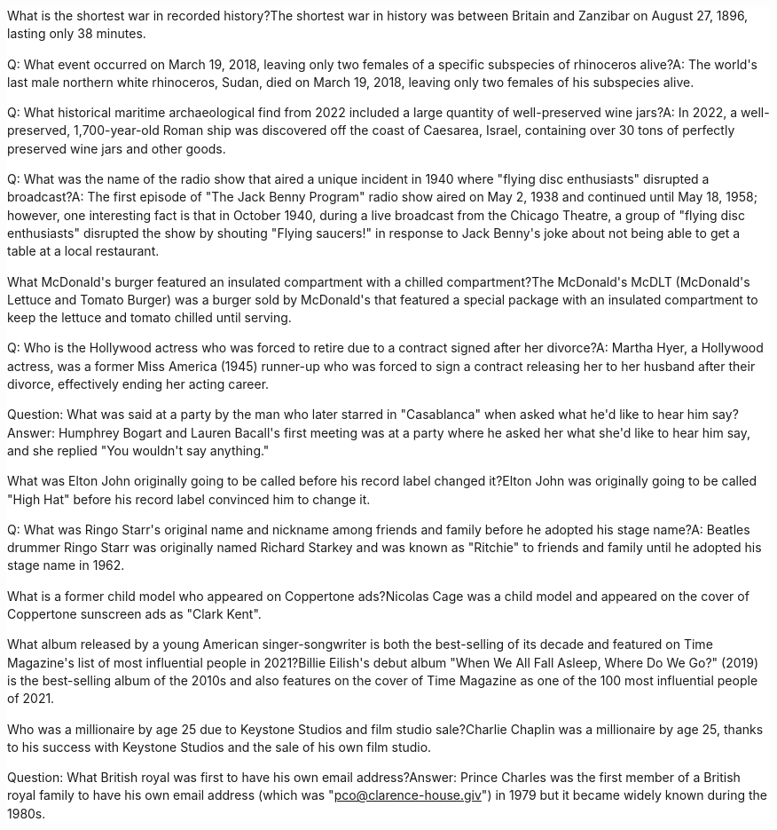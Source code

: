 What is the shortest war in recorded history?<start>The shortest war in history was between Britain and Zanzibar on August 27, 1896, lasting only 38 minutes.<end>

Q: What event occurred on March 19, 2018, leaving only two females of a specific subspecies of rhinoceros alive?<start>A: The world's last male northern white rhinoceros, Sudan, died on March 19, 2018, leaving only two females of his subspecies alive.<end>

Q: What historical maritime archaeological find from 2022 included a large quantity of well-preserved wine jars?<start>A: In 2022, a well-preserved, 1,700-year-old Roman ship was discovered off the coast of Caesarea, Israel, containing over 30 tons of perfectly preserved wine jars and other goods.<end>

Q: What was the name of the radio show that aired a unique incident in 1940 where "flying disc enthusiasts" disrupted a broadcast?<start>A: The first episode of "The Jack Benny Program" radio show aired on May 2, 1938 and continued until May 18, 1958; however, one interesting fact is that in October 1940, during a live broadcast from the Chicago Theatre, a group of "flying disc enthusiasts" disrupted the show by shouting "Flying saucers!" in response to Jack Benny's joke about not being able to get a table at a local restaurant.<end>

What McDonald's burger featured an insulated compartment with a chilled compartment?<start>The McDonald's McDLT (McDonald's Lettuce and Tomato Burger) was a burger sold by McDonald's that featured a special package with an insulated compartment to keep the lettuce and tomato chilled until serving.<end>

Q: Who is the Hollywood actress who was forced to retire due to a contract signed after her divorce?<start>A: Martha Hyer, a Hollywood actress, was a former Miss America (1945) runner-up who was forced to sign a contract releasing her to her husband after their divorce, effectively ending her acting career.<end>

Question: What was said at a party by the man who later starred in "Casablanca" when asked what he'd like to hear him say?<start>Answer: Humphrey Bogart and Lauren Bacall's first meeting was at a party where he asked her what she'd like to hear him say, and she replied "You wouldn't say anything."<end>

What was Elton John originally going to be called before his record label changed it?<start>Elton John was originally going to be called "High Hat" before his record label convinced him to change it.<end>

Q: What was Ringo Starr's original name and nickname among friends and family before he adopted his stage name?<start>A: Beatles drummer Ringo Starr was originally named Richard Starkey and was known as "Ritchie" to friends and family until he adopted his stage name in 1962.<end>

What is a former child model who appeared on Coppertone ads?<start>Nicolas Cage was a child model and appeared on the cover of Coppertone sunscreen ads as "Clark Kent".<end>

What album released by a young American singer-songwriter is both the best-selling of its decade and featured on Time Magazine's list of most influential people in 2021?<start>Billie Eilish's debut album "When We All Fall Asleep, Where Do We Go?" (2019) is the best-selling album of the 2010s and also features on the cover of Time Magazine as one of the 100 most influential people of 2021.<end>

Who was a millionaire by age 25 due to Keystone Studios and film studio sale?<start>Charlie Chaplin was a millionaire by age 25, thanks to his success with Keystone Studios and the sale of his own film studio.<end>

Question: What British royal was first to have his own email address?<start>Answer: Prince Charles was the first member of a British royal family to have his own email address (which was "pco@clarence-house.giv") in 1979 but it became widely known during the 1980s.<end>
